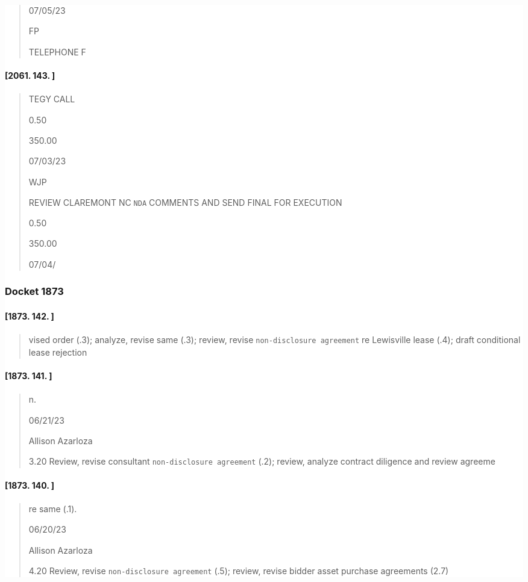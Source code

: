 > 07/05/23 
> 
> FP 
> 
> TELEPHONE F

#### [2061. 143. ]
> TEGY CALL 
> 
> 0.50 
> 
> 350.00 
> 
> 07/03/23 
> 
> WJP 
> 
> REVIEW CLAREMONT NC `NDA` COMMENTS AND SEND FINAL FOR EXECUTION 
> 
> 0.50 
> 
> 350.00 
> 
> 07/04/

### Docket 1873

#### [1873. 142. ]
> vised order \(.3\); analyze, revise same \(.3\); review, revise `non-disclosure agreement` re Lewisville lease \(.4\); draft conditional lease rejection

#### [1873. 141. ]
> n.
> 
> 06/21/23
> 
> Allison Azarloza
> 
> 3.20 Review, revise consultant `non-disclosure agreement` \(.2\); review, analyze contract diligence and review agreeme

#### [1873. 140. ]
> re same \(.1\).
> 
> 06/20/23
> 
> Allison Azarloza
> 
> 4.20 Review, revise `non-disclosure agreement` \(.5\); review, revise bidder asset purchase agreements \(2.7\)
